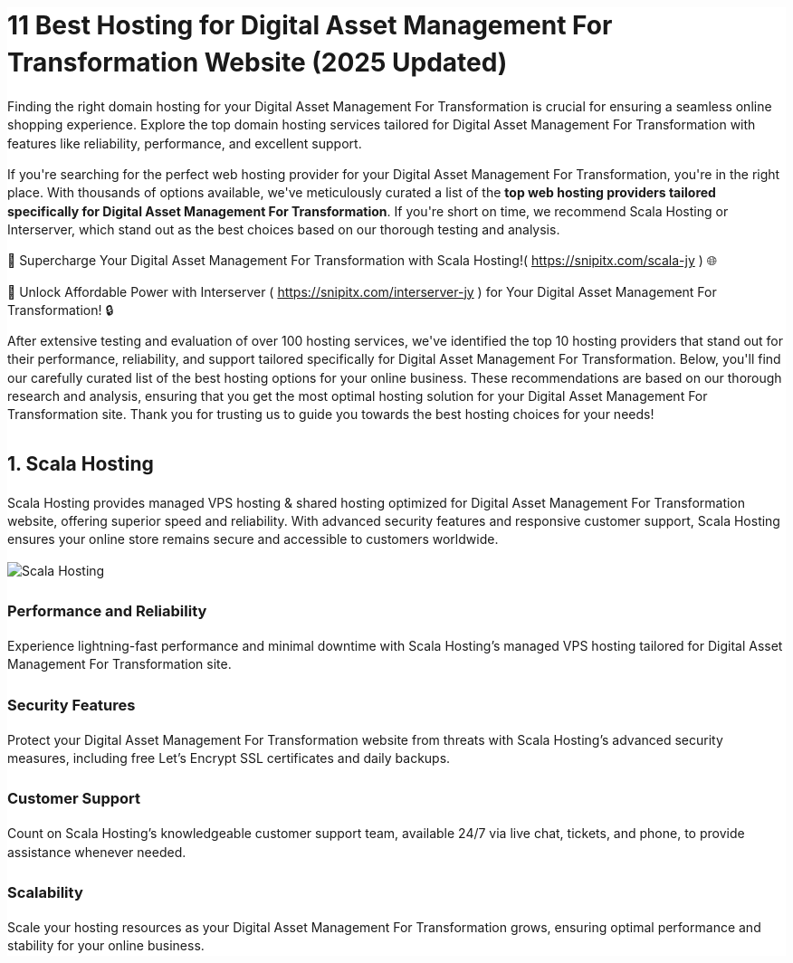 # 11 Best Hosting for Digital Asset Management For Transformation Website (2025 Updated)

Finding the right domain hosting for your Digital Asset Management For Transformation is crucial for ensuring a seamless online shopping experience. Explore the top domain hosting services tailored for Digital Asset Management For Transformation with features like reliability, performance, and excellent support.

If you're searching for the perfect web hosting provider for your Digital Asset Management For Transformation, you're in the right place. With thousands of options available, we've meticulously curated a list of the **top web hosting providers tailored specifically for Digital Asset Management For Transformation**. If you're short on time, we recommend Scala Hosting or Interserver, which stand out as the best choices based on our thorough testing and analysis.

🚀 Supercharge Your Digital Asset Management For Transformation with Scala Hosting!( https://snipitx.com/scala-jy ) 🌐 

💸 Unlock Affordable Power with Interserver ( https://snipitx.com/interserver-jy ) for Your Digital Asset Management For Transformation! 🔒

After extensive testing and evaluation of over 100 hosting services, we've identified the top 10 hosting providers that stand out for their performance, reliability, and support tailored specifically for Digital Asset Management For Transformation. Below, you'll find our carefully curated list of the best hosting options for your online business. These recommendations are based on our thorough research and analysis, ensuring that you get the most optimal hosting solution for your Digital Asset Management For Transformation site. Thank you for trusting us to guide you towards the best hosting choices for your needs!

## 1. Scala Hosting

Scala Hosting provides managed VPS hosting & shared hosting optimized for Digital Asset Management For Transformation website, offering superior speed and reliability. With advanced security features and responsive customer support, Scala Hosting ensures your online store remains secure and accessible to customers worldwide.

![Scala Hosting](https://i.imgur.com/uJ5JIK3.png "Scala Web Hosting")

### Performance and Reliability
Experience lightning-fast performance and minimal downtime with Scala Hosting’s managed VPS hosting tailored for Digital Asset Management For Transformation site.

### Security Features
Protect your Digital Asset Management For Transformation website from threats with Scala Hosting’s advanced security measures, including free Let’s Encrypt SSL certificates and daily backups.

### Customer Support
Count on Scala Hosting’s knowledgeable customer support team, available 24/7 via live chat, tickets, and phone, to provide assistance whenever needed.

### Scalability
Scale your hosting resources as your Digital Asset Management For Transformation grows, ensuring optimal performance and stability for your online business.
